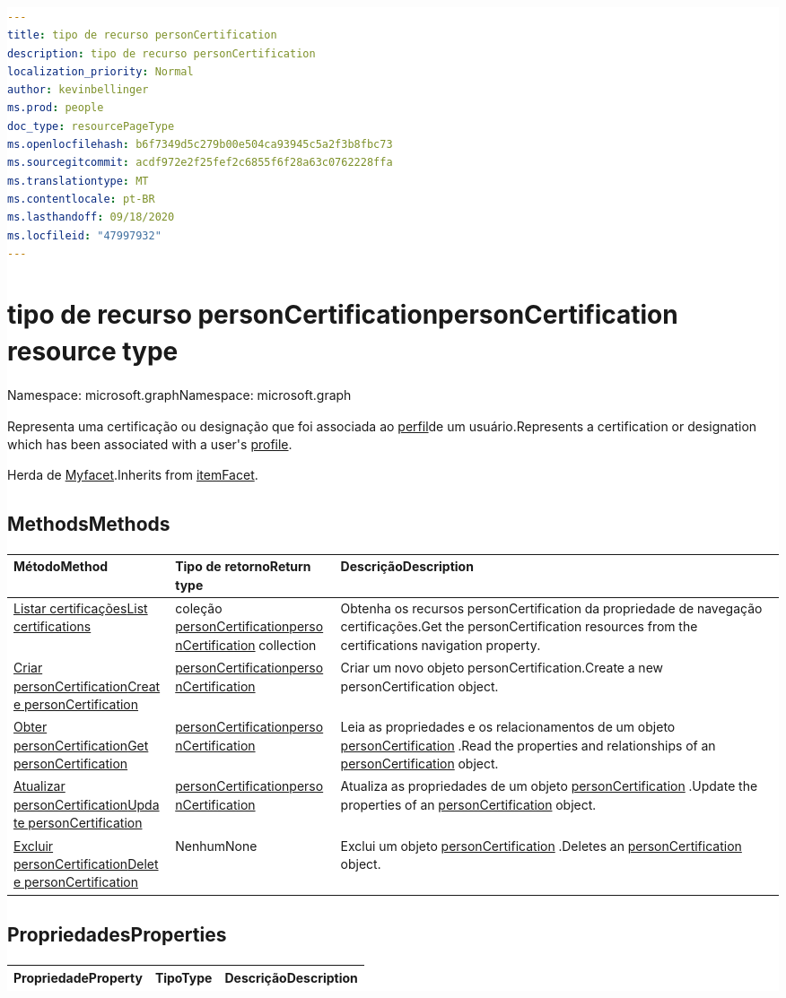 ```yaml
---
title: tipo de recurso personCertification
description: tipo de recurso personCertification
localization_priority: Normal
author: kevinbellinger
ms.prod: people
doc_type: resourcePageType
ms.openlocfilehash: b6f7349d5c279b00e504ca93945c5a2f3b8fbc73
ms.sourcegitcommit: acdf972e2f25fef2c6855f6f28a63c0762228ffa
ms.translationtype: MT
ms.contentlocale: pt-BR
ms.lasthandoff: 09/18/2020
ms.locfileid: "47997932"
---
```

# <a name="personcertification-resource-type"></a><span data-ttu-id="b3ef0-103">tipo de recurso personCertification</span><span class="sxs-lookup"><span data-stu-id="b3ef0-103">personCertification resource type</span></span>

<span data-ttu-id="b3ef0-104">Namespace: microsoft.graph</span><span class="sxs-lookup"><span data-stu-id="b3ef0-104">Namespace: microsoft.graph</span></span>

<span data-ttu-id="b3ef0-105">Representa uma certificação ou designação que foi associada ao [perfil](../resources/profile.md)de um usuário.</span><span class="sxs-lookup"><span data-stu-id="b3ef0-105">Represents a certification or designation which has been associated with a user's [profile](../resources/profile.md).</span></span>

<span data-ttu-id="b3ef0-106">Herda de [Myfacet](../resources/itemfacet.md).</span><span class="sxs-lookup"><span data-stu-id="b3ef0-106">Inherits from [itemFacet](../resources/itemfacet.md).</span></span>

## <a name="methods"></a><span data-ttu-id="b3ef0-107">Methods</span><span class="sxs-lookup"><span data-stu-id="b3ef0-107">Methods</span></span>
|<span data-ttu-id="b3ef0-108">Método</span><span class="sxs-lookup"><span data-stu-id="b3ef0-108">Method</span></span>|<span data-ttu-id="b3ef0-109">Tipo de retorno</span><span class="sxs-lookup"><span data-stu-id="b3ef0-109">Return type</span></span>|<span data-ttu-id="b3ef0-110">Descrição</span><span class="sxs-lookup"><span data-stu-id="b3ef0-110">Description</span></span>|
|:---|:---|:---|
|[<span data-ttu-id="b3ef0-111">Listar certificações</span><span class="sxs-lookup"><span data-stu-id="b3ef0-111">List certifications</span></span>](../api/profile-list-certifications.md)|<span data-ttu-id="b3ef0-112">coleção [personCertification](../resources/personcertification.md)</span><span class="sxs-lookup"><span data-stu-id="b3ef0-112">[personCertification](../resources/personcertification.md) collection</span></span>|<span data-ttu-id="b3ef0-113">Obtenha os recursos personCertification da propriedade de navegação certificações.</span><span class="sxs-lookup"><span data-stu-id="b3ef0-113">Get the personCertification resources from the certifications navigation property.</span></span>|
|[<span data-ttu-id="b3ef0-114">Criar personCertification</span><span class="sxs-lookup"><span data-stu-id="b3ef0-114">Create personCertification</span></span>](../api/profile-post-certifications.md)|[<span data-ttu-id="b3ef0-115">personCertification</span><span class="sxs-lookup"><span data-stu-id="b3ef0-115">personCertification</span></span>](../resources/personcertification.md)|<span data-ttu-id="b3ef0-116">Criar um novo objeto personCertification.</span><span class="sxs-lookup"><span data-stu-id="b3ef0-116">Create a new personCertification object.</span></span>|
|[<span data-ttu-id="b3ef0-117">Obter personCertification</span><span class="sxs-lookup"><span data-stu-id="b3ef0-117">Get personCertification</span></span>](../api/personCertification-get.md)|[<span data-ttu-id="b3ef0-118">personCertification</span><span class="sxs-lookup"><span data-stu-id="b3ef0-118">personCertification</span></span>](../resources/personcertification.md)|<span data-ttu-id="b3ef0-119">Leia as propriedades e os relacionamentos de um objeto [personCertification](../resources/personcertification.md) .</span><span class="sxs-lookup"><span data-stu-id="b3ef0-119">Read the properties and relationships of an [personCertification](../resources/personcertification.md) object.</span></span>|
|[<span data-ttu-id="b3ef0-120">Atualizar personCertification</span><span class="sxs-lookup"><span data-stu-id="b3ef0-120">Update personCertification</span></span>](../api/personCertification-update.md)|[<span data-ttu-id="b3ef0-121">personCertification</span><span class="sxs-lookup"><span data-stu-id="b3ef0-121">personCertification</span></span>](../resources/personcertification.md)|<span data-ttu-id="b3ef0-122">Atualiza as propriedades de um objeto [personCertification](../resources/personcertification.md) .</span><span class="sxs-lookup"><span data-stu-id="b3ef0-122">Update the properties of an [personCertification](../resources/personcertification.md) object.</span></span>|
|[<span data-ttu-id="b3ef0-123">Excluir personCertification</span><span class="sxs-lookup"><span data-stu-id="b3ef0-123">Delete personCertification</span></span>](../api/personCertification-delete.md)|<span data-ttu-id="b3ef0-124">Nenhum</span><span class="sxs-lookup"><span data-stu-id="b3ef0-124">None</span></span>|<span data-ttu-id="b3ef0-125">Exclui um objeto [personCertification](../resources/personcertification.md) .</span><span class="sxs-lookup"><span data-stu-id="b3ef0-125">Deletes an [personCertification](../resources/personcertification.md) object.</span></span>|

## <a name="properties"></a><span data-ttu-id="b3ef0-126">Propriedades</span><span class="sxs-lookup"><span data-stu-id="b3ef0-126">Properties</span></span>
|<span data-ttu-id="b3ef0-127">Propriedade</span><span class="sxs-lookup"><span data-stu-id="b3ef0-127">Property</span></span>|<span data-ttu-id="b3ef0-128">Tipo</span><span class="sxs-lookup"><span data-stu-id="b3ef0-128">Type</span></span>|<span data-ttu-id="b3ef0-129">Descrição</span><span class="sxs-lookup"><span data-stu-id="b3ef0-129">Description</span></span>|
|:---|:---|:---|